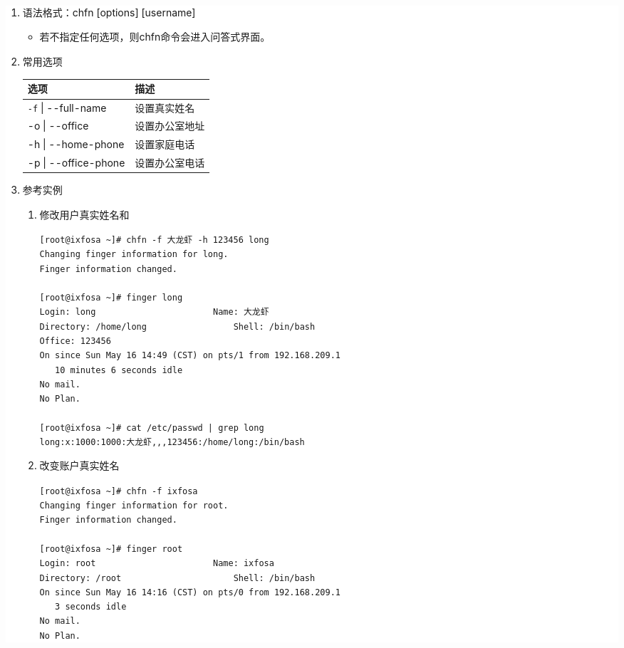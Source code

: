

1. 语法格式：chfn  [options]  [username]

   + 若不指定任何选项，则chfn命令会进入问答式界面。

2. 常用选项

   | 选项                 | 描述           |
   | -------------------- | -------------- |
   | `-f` \| --full-name  | 设置真实姓名   |
   | -o \| --office       | 设置办公室地址 |
   | -h \| --home-phone   | 设置家庭电话   |
   | -p \| --office-phone | 设置办公室电话 |

3. 参考实例

   1. 修改用户真实姓名和

      ```shell
      [root@ixfosa ~]# chfn -f 大龙虾 -h 123456 long
      Changing finger information for long.
      Finger information changed.
      
      [root@ixfosa ~]# finger long
      Login: long           			Name: 大龙虾
      Directory: /home/long               	Shell: /bin/bash
      Office: 123456
      On since Sun May 16 14:49 (CST) on pts/1 from 192.168.209.1
         10 minutes 6 seconds idle
      No mail.
      No Plan.
      
      [root@ixfosa ~]# cat /etc/passwd | grep long
      long:x:1000:1000:大龙虾,,,123456:/home/long:/bin/bash
      ```

   2. 改变账户真实姓名

      ```shell
      [root@ixfosa ~]# chfn -f ixfosa
      Changing finger information for root.
      Finger information changed.
      
      [root@ixfosa ~]# finger root
      Login: root           			Name: ixfosa
      Directory: /root                    	Shell: /bin/bash
      On since Sun May 16 14:16 (CST) on pts/0 from 192.168.209.1
         3 seconds idle
      No mail.
      No Plan.
      ```

